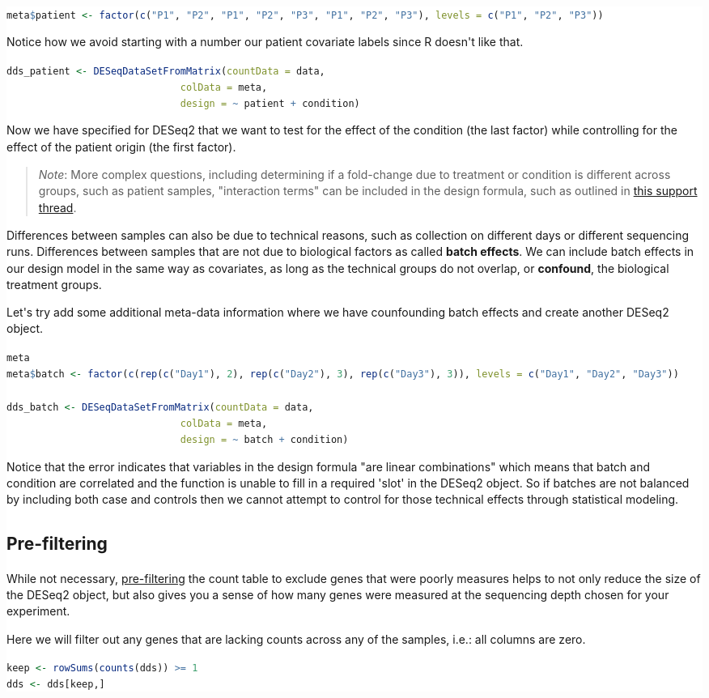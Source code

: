 ```r
meta$patient <- factor(c("P1", "P2", "P1", "P2", "P3", "P1", "P2", "P3"), levels = c("P1", "P2", "P3"))
```
Notice how we avoid starting with a number our patient covariate labels since R doesn't like that.


```r
dds_patient <- DESeqDataSetFromMatrix(countData = data,
                              colData = meta,
                              design = ~ patient + condition)
```
Now we have specified for DESeq2 that we want to test for the effect of the condition (the last factor) while controlling for the effect of the patient origin (the first factor).

> *Note*: More complex questions, including determining if a fold-change due to treatment or condition is different across groups, such as patient samples, "interaction terms" can be included in the design formula, such as outlined in [this support thread](https://support.bioconductor.org/p/98628/).

Differences between samples can also be due to technical reasons, such as collection on different days or different sequencing runs. Differences between samples that are not due to biological factors as called **batch effects**. We can include batch effects in our design model in the same way as covariates, as long as the technical groups do not overlap, or **confound**, the biological treatment groups.

Let's try add some additional meta-data information where we have counfounding batch effects and create another DESeq2 object.

```r
meta
meta$batch <- factor(c(rep(c("Day1"), 2), rep(c("Day2"), 3), rep(c("Day3"), 3)), levels = c("Day1", "Day2", "Day3"))

dds_batch <- DESeqDataSetFromMatrix(countData = data,
                              colData = meta,
                              design = ~ batch + condition)
```
Notice that the error indicates that variables in the design formula "are linear combinations" which means that batch and condition are correlated and the function is unable to fill in a required 'slot' in the DESeq2 object. So if batches are not balanced by including both case and controls then we cannot attempt to control for those technical effects through statistical modeling.

## Pre-filtering

While not necessary, [pre-filtering](http://bioconductor.org/packages/devel/bioc/vignettes/DESeq2/inst/doc/DESeq2.html#pre-filtering) the count table to exclude genes that were poorly measures helps to not only reduce the size of the DESeq2 object, but also gives you a sense of how many genes were measured at the sequencing depth chosen for your experiment.

Here we will filter out any genes that are lacking counts across any of the samples, i.e.: all columns are zero.

```r
keep <- rowSums(counts(dds)) >= 1
dds <- dds[keep,]
```
